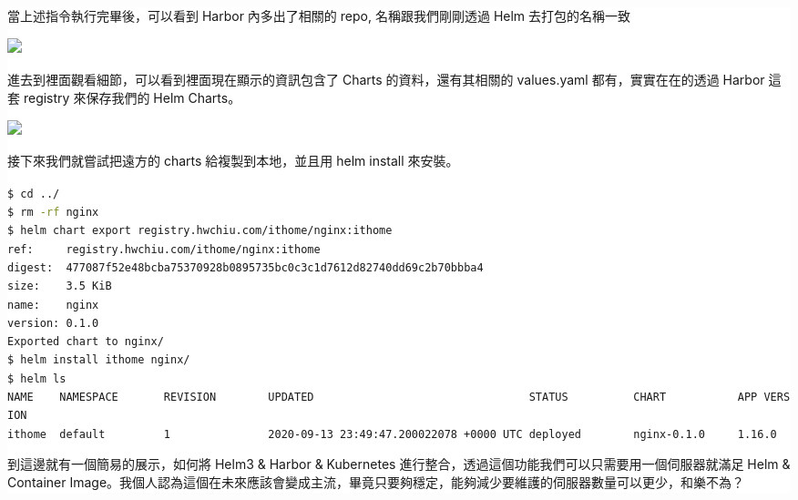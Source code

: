 當上述指令執行完畢後，可以看到 Harbor 內多出了相關的 repo, 名稱跟我們剛剛透過 Helm 去打包的名稱一致

![](https://i.imgur.com/0pyplqg.png)

進去到裡面觀看細節，可以看到裡面現在顯示的資訊包含了 Charts 的資料，還有其相關的 values.yaml 都有，實實在在的透過 Harbor 這套 registry 來保存我們的 Helm Charts。

![](https://i.imgur.com/KNJlJyf.png)



接下來我們就嘗試把遠方的 charts 給複製到本地，並且用 helm install 來安裝。

```bash
$ cd ../
$ rm -rf nginx
$ helm chart export registry.hwchiu.com/ithome/nginx:ithome
ref:     registry.hwchiu.com/ithome/nginx:ithome
digest:  477087f52e48bcba75370928b0895735bc0c3c1d7612d82740dd69c2b70bbba4
size:    3.5 KiB
name:    nginx
version: 0.1.0
Exported chart to nginx/
$ helm install ithome nginx/
$ helm ls
NAME    NAMESPACE       REVISION        UPDATED                                 STATUS          CHART           APP VERSION
ithome  default         1               2020-09-13 23:49:47.200022078 +0000 UTC deployed        nginx-0.1.0     1.16.0
```



到這邊就有一個簡易的展示，如何將 Helm3 & Harbor & Kubernetes 進行整合，透過這個功能我們可以只需要用一個伺服器就滿足 Helm & Container Image。我個人認為這個在未來應該會變成主流，畢竟只要夠穩定，能夠減少要維護的伺服器數量可以更少，和樂不為？



